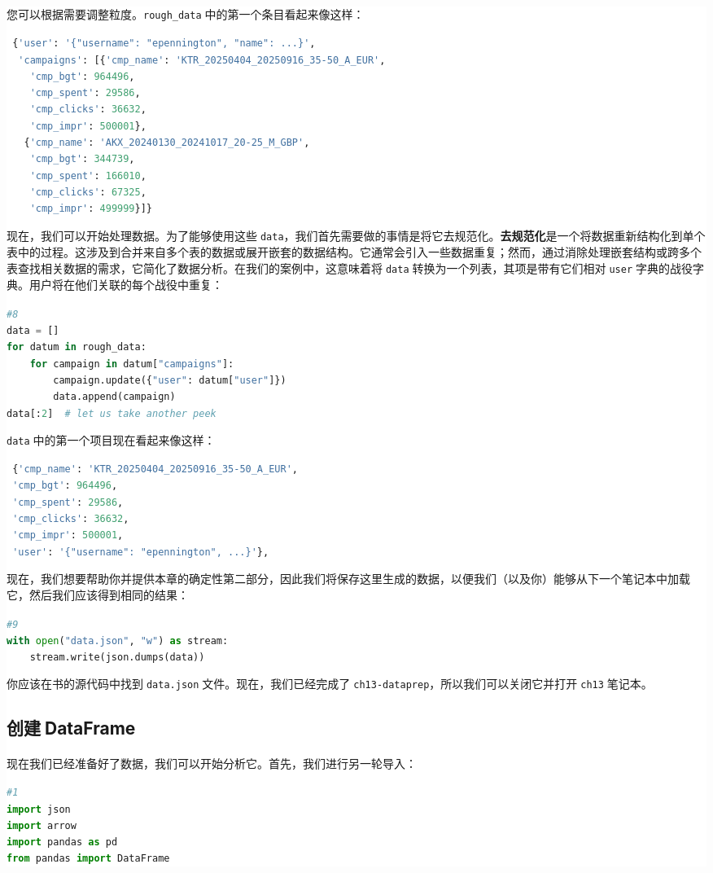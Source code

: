您可以根据需要调整粒度。`rough_data` 中的第一个条目看起来像这样：

```py
 {'user': '{"username": "epennington", "name": ...}',
  'campaigns': [{'cmp_name': 'KTR_20250404_20250916_35-50_A_EUR',
    'cmp_bgt': 964496,
    'cmp_spent': 29586,
    'cmp_clicks': 36632,
    'cmp_impr': 500001},
   {'cmp_name': 'AKX_20240130_20241017_20-25_M_GBP',
    'cmp_bgt': 344739,
    'cmp_spent': 166010,
    'cmp_clicks': 67325,
    'cmp_impr': 499999}]} 
```

现在，我们可以开始处理数据。为了能够使用这些 `data`，我们首先需要做的事情是将它去规范化。**去规范化**是一个将数据重新结构化到单个表中的过程。这涉及到合并来自多个表的数据或展开嵌套的数据结构。它通常会引入一些数据重复；然而，通过消除处理嵌套结构或跨多个表查找相关数据的需求，它简化了数据分析。在我们的案例中，这意味着将 `data` 转换为一个列表，其项是带有它们相对 `user` 字典的战役字典。用户将在他们关联的每个战役中重复：

```py
#8
data = []
for datum in rough_data:
    for campaign in datum["campaigns"]:
        campaign.update({"user": datum["user"]})
        data.append(campaign)
data[:2]  # let us take another peek 
```

`data` 中的第一个项目现在看起来像这样：

```py
 {'cmp_name': 'KTR_20250404_20250916_35-50_A_EUR',
 'cmp_bgt': 964496,
 'cmp_spent': 29586,
 'cmp_clicks': 36632,
 'cmp_impr': 500001,
 'user': '{"username": "epennington", ...}'}, 
```

现在，我们想要帮助你并提供本章的确定性第二部分，因此我们将保存这里生成的数据，以便我们（以及你）能够从下一个笔记本中加载它，然后我们应该得到相同的结果：

```py
#9
with open("data.json", "w") as stream:
    stream.write(json.dumps(data)) 
```

你应该在书的源代码中找到 `data.json` 文件。现在，我们已经完成了 `ch13-dataprep`，所以我们可以关闭它并打开 `ch13` 笔记本。

## 创建 DataFrame

现在我们已经准备好了数据，我们可以开始分析它。首先，我们进行另一轮导入：

```py
#1
import json
import arrow
import pandas as pd
from pandas import DataFrame 
```
